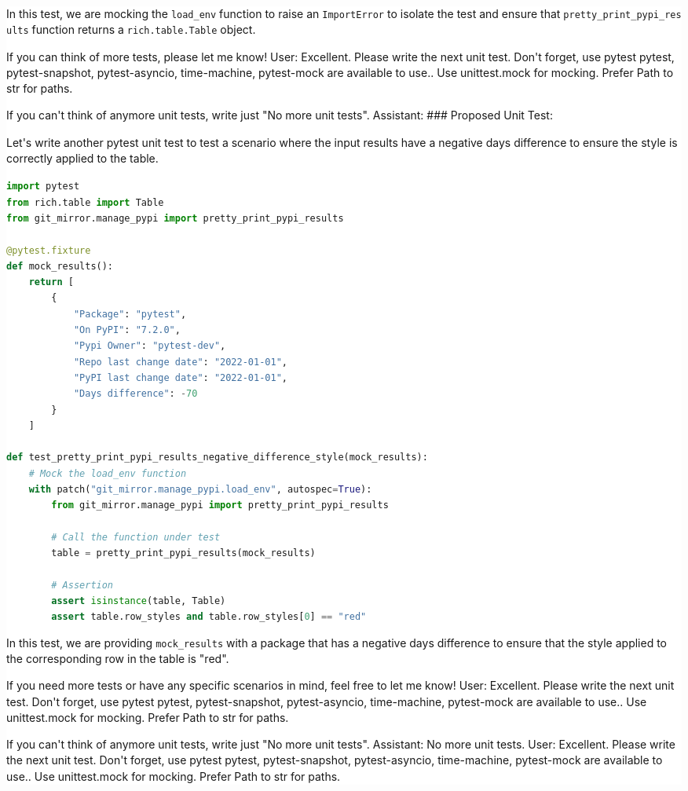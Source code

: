 In this test, we are mocking the `load_env` function to raise an `ImportError` to isolate the test and ensure that `pretty_print_pypi_results` function returns a `rich.table.Table` object.

If you can think of more tests, please let me know!
User: Excellent. Please write the next unit test. Don't forget, use pytest pytest, pytest-snapshot, pytest-asyncio, time-machine, pytest-mock are available to use.. Use unittest.mock for 
mocking. Prefer Path to str for paths.

If you can't think of anymore unit tests, write just "No more unit tests".
Assistant: ### Proposed Unit Test:

Let's write another pytest unit test to test a scenario where the input results have a negative days difference to ensure the style is correctly applied to the table.

```python
import pytest
from rich.table import Table
from git_mirror.manage_pypi import pretty_print_pypi_results

@pytest.fixture
def mock_results():
    return [
        {
            "Package": "pytest",
            "On PyPI": "7.2.0",
            "Pypi Owner": "pytest-dev",
            "Repo last change date": "2022-01-01",
            "PyPI last change date": "2022-01-01",
            "Days difference": -70
        }
    ]

def test_pretty_print_pypi_results_negative_difference_style(mock_results):
    # Mock the load_env function
    with patch("git_mirror.manage_pypi.load_env", autospec=True):
        from git_mirror.manage_pypi import pretty_print_pypi_results

        # Call the function under test
        table = pretty_print_pypi_results(mock_results)

        # Assertion
        assert isinstance(table, Table)
        assert table.row_styles and table.row_styles[0] == "red"

```

In this test, we are providing `mock_results` with a package that has a negative days difference to ensure that the style applied to the corresponding row in the table is "red". 

If you need more tests or have any specific scenarios in mind, feel free to let me know!
User: Excellent. Please write the next unit test. Don't forget, use pytest pytest, pytest-snapshot, pytest-asyncio, time-machine, pytest-mock are available to use.. Use unittest.mock for 
mocking. Prefer Path to str for paths.

If you can't think of anymore unit tests, write just "No more unit tests".
Assistant: No more unit tests.
User: Excellent. Please write the next unit test. Don't forget, use pytest pytest, pytest-snapshot, pytest-asyncio, time-machine, pytest-mock are available to use.. Use unittest.mock for 
mocking. Prefer Path to str for paths.
